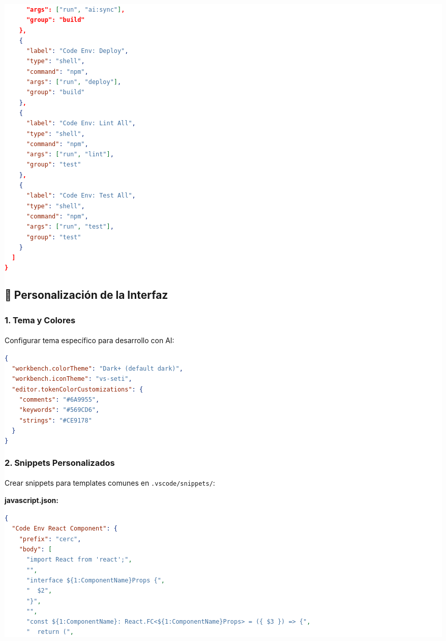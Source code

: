 ```json
      "args": ["run", "ai:sync"],
      "group": "build"
    },
    {
      "label": "Code Env: Deploy",
      "type": "shell",
      "command": "npm",
      "args": ["run", "deploy"],
      "group": "build"
    },
    {
      "label": "Code Env: Lint All",
      "type": "shell",
      "command": "npm",
      "args": ["run", "lint"],
      "group": "test"
    },
    {
      "label": "Code Env: Test All",
      "type": "shell",
      "command": "npm",
      "args": ["run", "test"],
      "group": "test"
    }
  ]
}
```

## 🎨 Personalización de la Interfaz

### 1. Tema y Colores

Configurar tema específico para desarrollo con AI:

```json
{
  "workbench.colorTheme": "Dark+ (default dark)",
  "workbench.iconTheme": "vs-seti",
  "editor.tokenColorCustomizations": {
    "comments": "#6A9955",
    "keywords": "#569CD6",
    "strings": "#CE9178"
  }
}
```

### 2. Snippets Personalizados

Crear snippets para templates comunes en `.vscode/snippets/`:

**javascript.json:**
```json
{
  "Code Env React Component": {
    "prefix": "cerc",
    "body": [
      "import React from 'react';",
      "",
      "interface ${1:ComponentName}Props {",
      "  $2",
      "}",
      "",
      "const ${1:ComponentName}: React.FC<${1:ComponentName}Props> = ({ $3 }) => {",
      "  return (",
```
